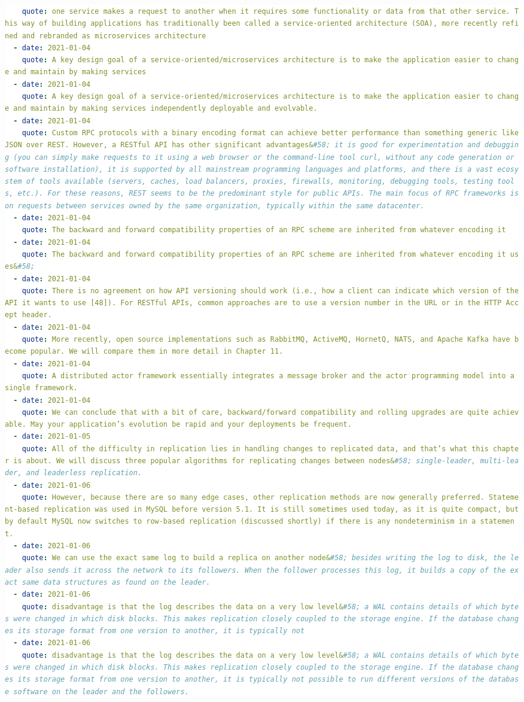 ```yaml
    quote: one service makes a request to another when it requires some functionality or data from that other service. This way of building applications has traditionally been called a service-oriented architecture (SOA), more recently refined and rebranded as microservices architecture
  - date: 2021-01-04
    quote: A key design goal of a service-oriented/microservices architecture is to make the application easier to change and maintain by making services
  - date: 2021-01-04
    quote: A key design goal of a service-oriented/microservices architecture is to make the application easier to change and maintain by making services independently deployable and evolvable.
  - date: 2021-01-04
    quote: Custom RPC protocols with a binary encoding format can achieve better performance than something generic like JSON over REST. However, a RESTful API has other significant advantages&#58; it is good for experimentation and debugging (you can simply make requests to it using a web browser or the command-line tool curl, without any code generation or software installation), it is supported by all mainstream programming languages and platforms, and there is a vast ecosystem of tools available (servers, caches, load balancers, proxies, firewalls, monitoring, debugging tools, testing tools, etc.). For these reasons, REST seems to be the predominant style for public APIs. The main focus of RPC frameworks is on requests between services owned by the same organization, typically within the same datacenter.
  - date: 2021-01-04
    quote: The backward and forward compatibility properties of an RPC scheme are inherited from whatever encoding it
  - date: 2021-01-04
    quote: The backward and forward compatibility properties of an RPC scheme are inherited from whatever encoding it uses&#58;
  - date: 2021-01-04
    quote: There is no agreement on how API versioning should work (i.e., how a client can indicate which version of the API it wants to use [48]). For RESTful APIs, common approaches are to use a version number in the URL or in the HTTP Accept header.
  - date: 2021-01-04
    quote: More recently, open source implementations such as RabbitMQ, ActiveMQ, HornetQ, NATS, and Apache Kafka have become popular. We will compare them in more detail in Chapter 11.
  - date: 2021-01-04
    quote: A distributed actor framework essentially integrates a message broker and the actor programming model into a single framework.
  - date: 2021-01-04
    quote: We can conclude that with a bit of care, backward/forward compatibility and rolling upgrades are quite achievable. May your application’s evolution be rapid and your deployments be frequent.
  - date: 2021-01-05
    quote: All of the difficulty in replication lies in handling changes to replicated data, and that’s what this chapter is about. We will discuss three popular algorithms for replicating changes between nodes&#58; single-leader, multi-leader, and leaderless replication.
  - date: 2021-01-06
    quote: However, because there are so many edge cases, other replication methods are now generally preferred. Statement-based replication was used in MySQL before version 5.1. It is still sometimes used today, as it is quite compact, but by default MySQL now switches to row-based replication (discussed shortly) if there is any nondeterminism in a statement.
  - date: 2021-01-06
    quote: We can use the exact same log to build a replica on another node&#58; besides writing the log to disk, the leader also sends it across the network to its followers. When the follower processes this log, it builds a copy of the exact same data structures as found on the leader.
  - date: 2021-01-06
    quote: disadvantage is that the log describes the data on a very low level&#58; a WAL contains details of which bytes were changed in which disk blocks. This makes replication closely coupled to the storage engine. If the database changes its storage format from one version to another, it is typically not
  - date: 2021-01-06
    quote: disadvantage is that the log describes the data on a very low level&#58; a WAL contains details of which bytes were changed in which disk blocks. This makes replication closely coupled to the storage engine. If the database changes its storage format from one version to another, it is typically not possible to run different versions of the database software on the leader and the followers.
```